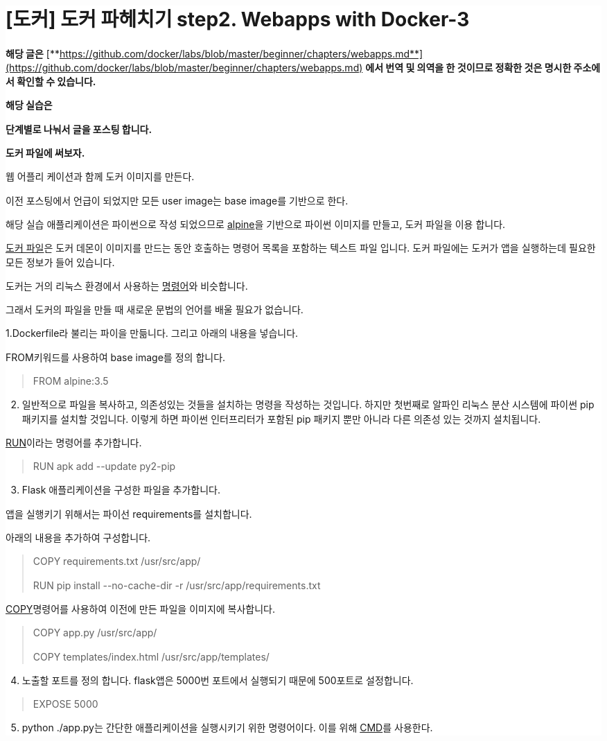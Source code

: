 # \[도커\] 도커 파헤치기 step2. Webapps with Docker-3

**해당 글은** [**https://github.com/docker/labs/blob/master/beginner/chapters/webapps.md**](https://github.com/docker/labs/blob/master/beginner/chapters/webapps.md) **에서 번역 및 의역을 한 것이므로 정확한 것은 명시한 주소에서 확인할 수 있습니다.**

**해당 실습은**

**단계별로 나눠서 글을 포스팅 합니다.**

**도커 파일에 써보자.**

웹 어플리 케이션과 함께 도커 이미지를 만든다.

이전 포스팅에서 언급이 되었지만 모든 user image는 base image를 기반으로 한다.

해당 실습 애플리케이션은 파이썬으로 작성 되었으므로 [alpine](https://store.docker.com/images/alpine)을 기반으로 파이썬 이미지를 만들고, 도커 파일을 이용 합니다.

​[도커 파일](https://docs.docker.com/engine/reference/builder/)은 도커 데몬이 이미지를 만드는 동안 호출하는 명령어 목록을 포함하는 텍스트 파일 입니다. 도커 파일에는 도커가 앱을 실행하는데 필요한 모든 정보가 들어 있습니다.

도커는 거의 리눅스 환경에서 사용하는 [명령어](https://docs.docker.com/engine/reference/builder/)와 비슷합니다.

그래서 도커의 파일을 만들 때 새로운 문법의 언어를 배울 필요가 없습니다.

1.Dockerfile라 불리는 파이을 만듦니다. 그리고 아래의 내용을 넣습니다.

FROM키워드를 사용하여 base image를 정의 합니다.

> FROM alpine:3.5

2. 일반적으로 파일을 복사하고, 의존성있는 것들을 설치하는 명령을 작성하는 것입니다. 하지만 첫번째로 알파인 리눅스 분산 시스템에 파이썬 pip패키지를 설치할 것입니다. 이렇게 하면 파이썬 인터프리터가 포함된 pip 패키지 뿐만 아니라 다른 의존성 있는 것까지 설치됩니다.

​[RUN](https://docs.docker.com/engine/reference/builder/#run)이라는 명령어를 추가합니다.

> RUN apk add --update py2-pip

3. Flask 애플리케이션을 구성한 파일을 추가합니다.

앱을 실행키기 위해서는 파이선 requirements를 설치합니다.

아래의 내용을 추가하여 구성합니다.

> COPY requirements.txt /usr/src/app/
>
> RUN pip install --no-cache-dir -r /usr/src/app/requirements.txt

​[COPY](https://docs.docker.com/engine/reference/builder/#copy)명령어를 사용하여 이전에 만든 파일을 이미지에 복사합니다.

> COPY app.py /usr/src/app/
>
> COPY templates/index.html /usr/src/app/templates/

4. 노출할 포트를 정의 합니다. flask앱은 5000번 포트에서 실행되기 때문에 500포트로 설정합니다.

> EXPOSE 5000

5. python ./app.py는 간단한 애플리케이션을 실행시키기 위한 명령어이다. 이를 위해 [CMD](https://docs.docker.com/engine/reference/builder/#cmd)를 사용한다.
